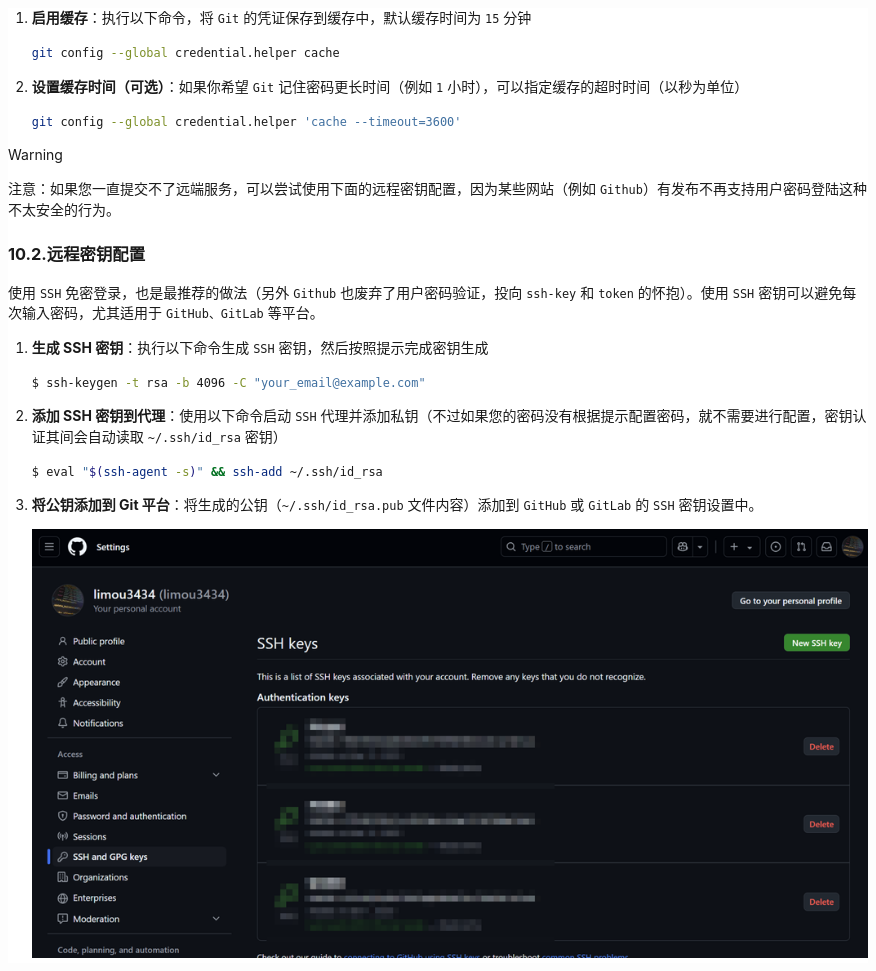 1. **启用缓存**：执行以下命令，将 `Git` 的凭证保存到缓存中，默认缓存时间为 `15` 分钟
   
    ```bash
    git config --global credential.helper cache
    ```
    
2. **设置缓存时间（可选）**：如果你希望 `Git` 记住密码更长时间（例如 `1` 小时），可以指定缓存的超时时间（以秒为单位）
   
    ```bash
    git config --global credential.helper 'cache --timeout=3600'
    ```

> [!WARNING]
>
> 注意：如果您一直提交不了远端服务，可以尝试使用下面的远程密钥配置，因为某些网站（例如 `Github`）有发布不再支持用户密码登陆这种不太安全的行为。

### 10.2.远程密钥配置

使用 `SSH` 免密登录，也是最推荐的做法（另外 `Github` 也废弃了用户密码验证，投向 `ssh-key` 和 `token` 的怀抱）。使用 `SSH` 密钥可以避免每次输入密码，尤其适用于 `GitHub、GitLab` 等平台。

1. **生成 SSH 密钥**：执行以下命令生成 `SSH` 密钥，然后按照提示完成密钥生成

    ```bash
    $ ssh-keygen -t rsa -b 4096 -C "your_email@example.com"
    ```

2. **添加 SSH 密钥到代理**：使用以下命令启动 `SSH` 代理并添加私钥（不过如果您的密码没有根据提示配置密码，就不需要进行配置，密钥认证其间会自动读取 `~/.ssh/id_rsa` 密钥）

    ```bash
    $ eval "$(ssh-agent -s)" && ssh-add ~/.ssh/id_rsa
    ```

3. **将公钥添加到 Git 平台**：将生成的公钥（`~/.ssh/id_rsa.pub` 文件内容）添加到 `GitHub` 或 `GitLab` 的 `SSH` 密钥设置中。

    ![](./assets/image-20250402190914443.png)
